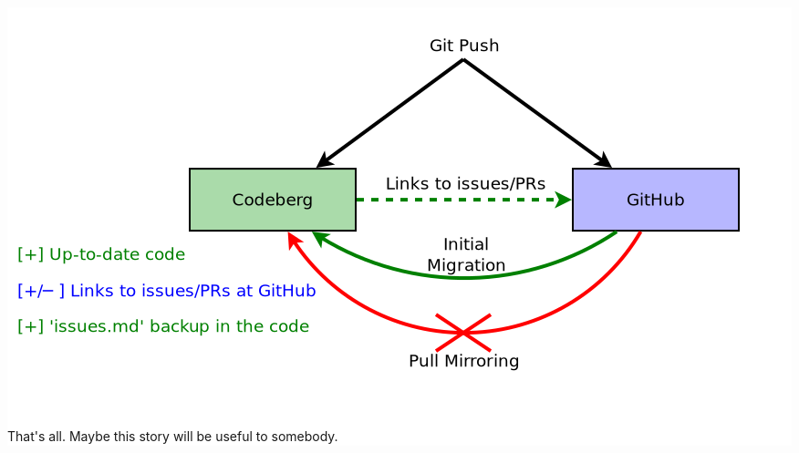 [![Codeberg mirroring 2](/img/codeberg_mirroring-2.png)](/img/codeberg_mirroring-2.png) <br/><br/>

That's all. Maybe this story will be useful to somebody.
